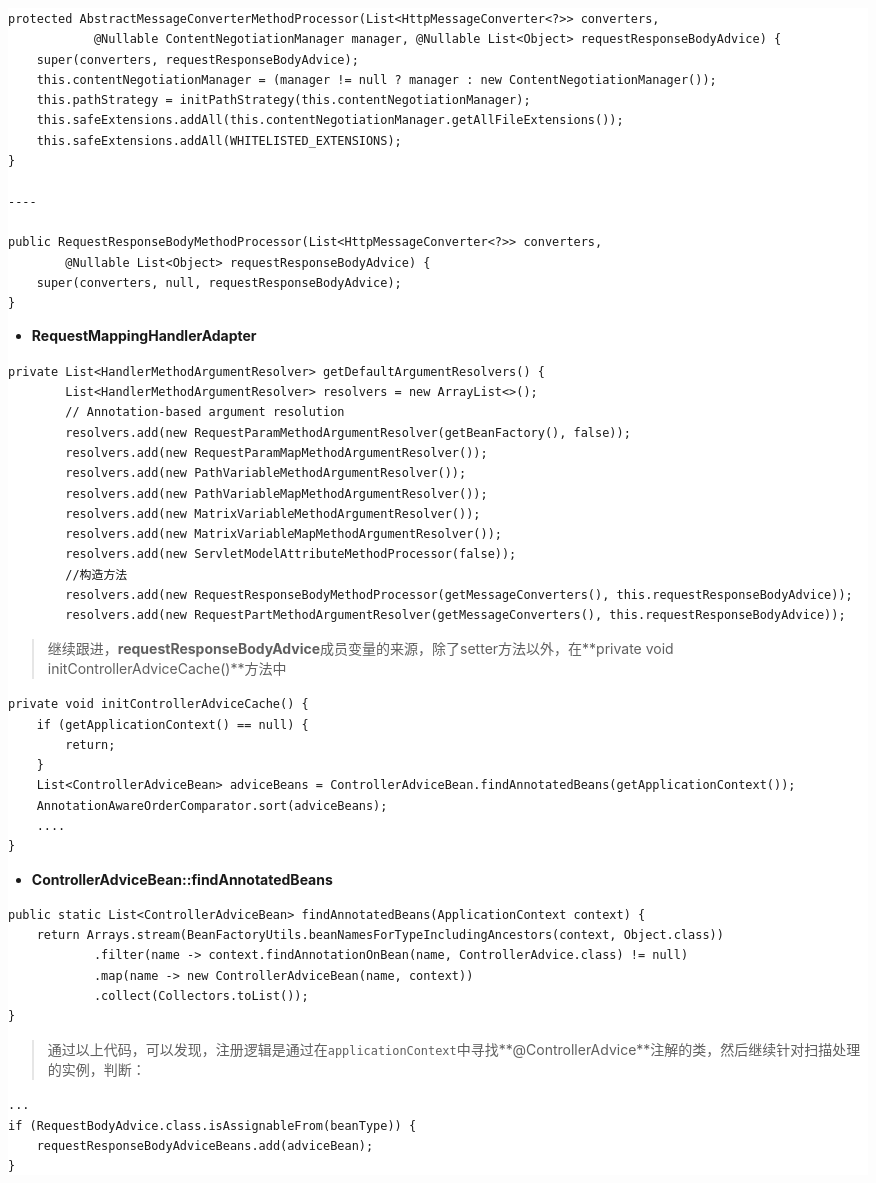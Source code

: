 ```
protected AbstractMessageConverterMethodProcessor(List<HttpMessageConverter<?>> converters,
            @Nullable ContentNegotiationManager manager, @Nullable List<Object> requestResponseBodyAdvice) {
    super(converters, requestResponseBodyAdvice);
    this.contentNegotiationManager = (manager != null ? manager : new ContentNegotiationManager());
    this.pathStrategy = initPathStrategy(this.contentNegotiationManager);
    this.safeExtensions.addAll(this.contentNegotiationManager.getAllFileExtensions());
    this.safeExtensions.addAll(WHITELISTED_EXTENSIONS);
}

----

public RequestResponseBodyMethodProcessor(List<HttpMessageConverter<?>> converters,
        @Nullable List<Object> requestResponseBodyAdvice) {
    super(converters, null, requestResponseBodyAdvice);
}
```
- **RequestMappingHandlerAdapter**
```
private List<HandlerMethodArgumentResolver> getDefaultArgumentResolvers() {
        List<HandlerMethodArgumentResolver> resolvers = new ArrayList<>();
        // Annotation-based argument resolution
        resolvers.add(new RequestParamMethodArgumentResolver(getBeanFactory(), false));
        resolvers.add(new RequestParamMapMethodArgumentResolver());
        resolvers.add(new PathVariableMethodArgumentResolver());
        resolvers.add(new PathVariableMapMethodArgumentResolver());
        resolvers.add(new MatrixVariableMethodArgumentResolver());
        resolvers.add(new MatrixVariableMapMethodArgumentResolver());
        resolvers.add(new ServletModelAttributeMethodProcessor(false));
        //构造方法
        resolvers.add(new RequestResponseBodyMethodProcessor(getMessageConverters(), this.requestResponseBodyAdvice));
        resolvers.add(new RequestPartMethodArgumentResolver(getMessageConverters(), this.requestResponseBodyAdvice));
```
> 继续跟进，**requestResponseBodyAdvice**成员变量的来源，除了setter方法以外，在**private void initControllerAdviceCache()**方法中
```
private void initControllerAdviceCache() {
    if (getApplicationContext() == null) {
        return;
    }
    List<ControllerAdviceBean> adviceBeans = ControllerAdviceBean.findAnnotatedBeans(getApplicationContext());
    AnnotationAwareOrderComparator.sort(adviceBeans);
    ....
}
```
- **ControllerAdviceBean::findAnnotatedBeans**
```
public static List<ControllerAdviceBean> findAnnotatedBeans(ApplicationContext context) {
    return Arrays.stream(BeanFactoryUtils.beanNamesForTypeIncludingAncestors(context, Object.class))
            .filter(name -> context.findAnnotationOnBean(name, ControllerAdvice.class) != null)
            .map(name -> new ControllerAdviceBean(name, context))
            .collect(Collectors.toList());
}
```
> 通过以上代码，可以发现，注册逻辑是通过在`applicationContext`中寻找**@ControllerAdvice**注解的类，然后继续针对扫描处理的实例，判断：
```
...
if (RequestBodyAdvice.class.isAssignableFrom(beanType)) {
    requestResponseBodyAdviceBeans.add(adviceBean);
}
```